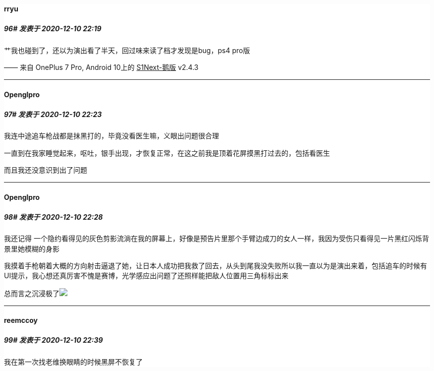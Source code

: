 ####  rryu  
##### 96#       发表于 2020-12-10 22:19




艹我也碰到了，还以为演出看了半天，回过味来读了档才发现是bug，ps4 pro版

—— 来自 OnePlus 7 Pro, Android 10上的 [S1Next-鹅版](https://github.com/ykrank/S1-Next/releases) v2.4.3







*****

####  Openglpro  
##### 97#       发表于 2020-12-10 22:23




我连中途追车枪战都是抹黑打的，毕竟没看医生嘛，义眼出问题很合理

一直到在我家睡觉起来，呕吐，银手出现，才恢复正常，在这之前我是顶着花屏摸黑打过去的，包括看医生

而且我还没意识到出了问题







*****

####  Openglpro  
##### 98#       发表于 2020-12-10 22:28




我还记得 一个隐约看得见的灰色剪影流淌在我的屏幕上，好像是预告片里那个手臂边成刀的女人一样，我因为受伤只看得见一片黑红闪烁背景里她模糊的身影

我摸着手枪朝着大概的方向射击逼退了她，让日本人成功把我救了回去，从头到尾我没失败所以我一直以为是演出来着，包括追车的时候有UI提示，我心想还真厉害不愧是赛博，光学感应出问题了还照样能把敌人位置用三角标标出来

总而言之沉浸极了<img src="https://static.saraba1st.com/image/smiley/face2017/001.png" referrerpolicy="no-referrer">







*****

####  reemccoy  
##### 99#       发表于 2020-12-10 22:39




我在第一次找老维换眼睛的时候黑屏不恢复了

